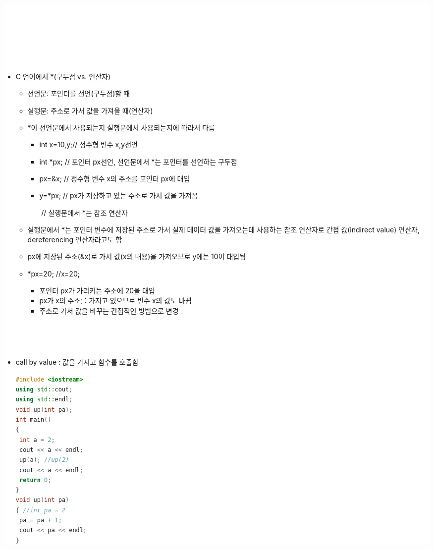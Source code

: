 

​    

​    

​    

​    

* C 언어에서 *(구두점 vs. 연산자)

  * 선언문: 포인터를 선언(구두점)할 때

  * 실행문: 주소로 가서 값을 가져올 때(연산자)

  * *이 선언문에서 사용되는지 실행문에서 사용되는지에 따라서 다름

    * int x=10,y;// 정수형 변수 x,y선언

    * int *px; // 포인터 px선언, 선언문에서 *는 포인터를 선언하는 구두점

    * px=&x; // 정수형 변수 x의 주소를 포인터 px에 대입

    * y=*px; // px가 저장하고 있는 주소로 가서 값을 가져옴

      ​            // 실행문에서 *는 참조 연산자

  * 실행문에서 *는 포인터 변수에 저장된 주소로 가서 실제 데이터 값을 가져오는데 사용하는 참조 연산자로 간접 값(indirect value) 연산자, dereferencing 연산자라고도 함

  * px에 저장된 주소(&x)로 가서 값(x의 내용)을 가져오므로 y에는 10이 대입됨

  * *px=20; //x=20; 

    * 포인터 px가 가리키는 주소에 20을 대입
    * px가 x의 주소를 가지고 있으므로 변수 x의 값도 바뀜
    * 주소로 가서 값을 바꾸는 간접적인 방법으로 변경





​    

​    

* call by value : 값을 가지고 함수를 호출함

  ```c++
  #include <iostream>
  using std::cout;
  using std::endl;
  void up(int pa);
  int main()
  {
   int a = 2;
   cout << a << endl;
   up(a); //up(2)
   cout << a << endl;
   return 0;
  }
  void up(int pa)
  { //int pa = 2
   pa = pa + 1;
   cout << pa << endl;
  }
  ```
